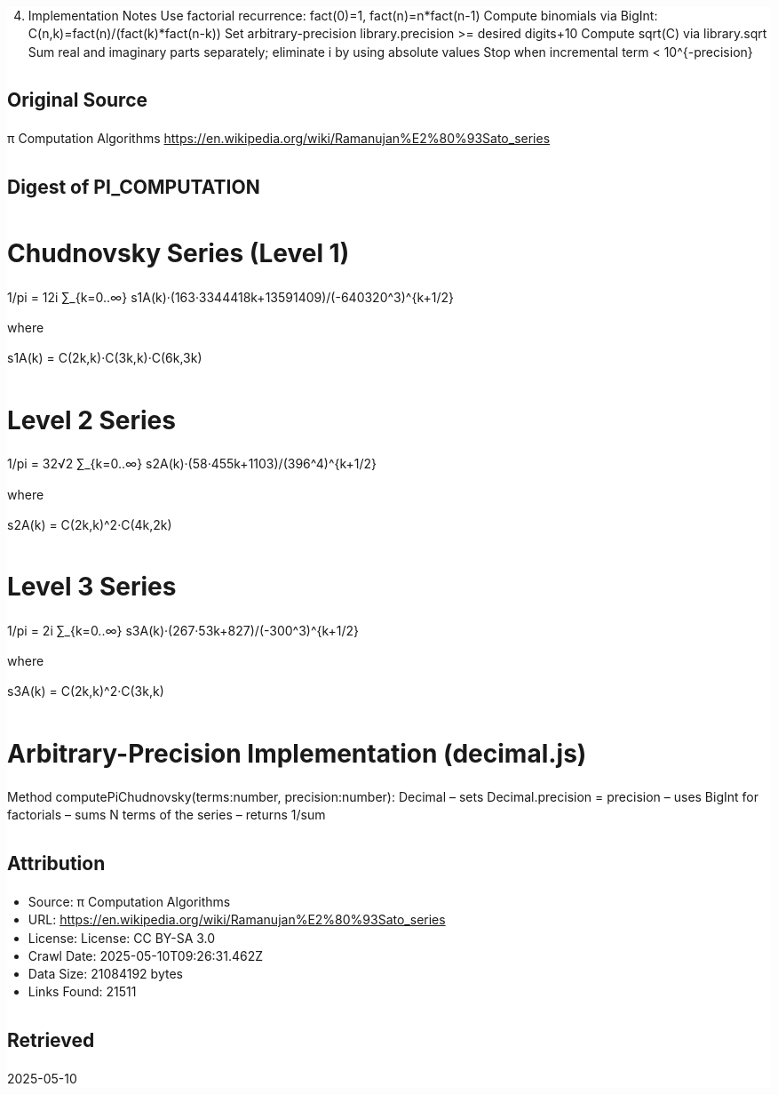 4. Implementation Notes
Use factorial recurrence: fact(0)=1, fact(n)=n*fact(n-1)
Compute binomials via BigInt: C(n,k)=fact(n)/(fact(k)*fact(n-k))
Set arbitrary-precision library.precision >= desired digits+10
Compute sqrt(C) via library.sqrt
Sum real and imaginary parts separately; eliminate i by using absolute values
Stop when incremental term < 10^{-precision}

## Original Source
π Computation Algorithms
https://en.wikipedia.org/wiki/Ramanujan%E2%80%93Sato_series

## Digest of PI_COMPUTATION

# Chudnovsky Series (Level 1)

1/pi = 12i ∑_{k=0..∞} s1A(k)·(163·3344418k+13591409)/(-640320^3)^{k+1/2}

where

s1A(k) = C(2k,k)·C(3k,k)·C(6k,3k)

# Level 2 Series

1/pi = 32√2 ∑_{k=0..∞} s2A(k)·(58·455k+1103)/(396^4)^{k+1/2}

where

s2A(k) = C(2k,k)^2·C(4k,2k)

# Level 3 Series

1/pi = 2i ∑_{k=0..∞} s3A(k)·(267·53k+827)/(-300^3)^{k+1/2}

where

s3A(k) = C(2k,k)^2·C(3k,k)

# Arbitrary-Precision Implementation (decimal.js)

Method computePiChudnovsky(terms:number, precision:number): Decimal
– sets Decimal.precision = precision
– uses BigInt for factorials
– sums N terms of the series
– returns 1/sum


## Attribution
- Source: π Computation Algorithms
- URL: https://en.wikipedia.org/wiki/Ramanujan%E2%80%93Sato_series
- License: License: CC BY-SA 3.0
- Crawl Date: 2025-05-10T09:26:31.462Z
- Data Size: 21084192 bytes
- Links Found: 21511

## Retrieved
2025-05-10
